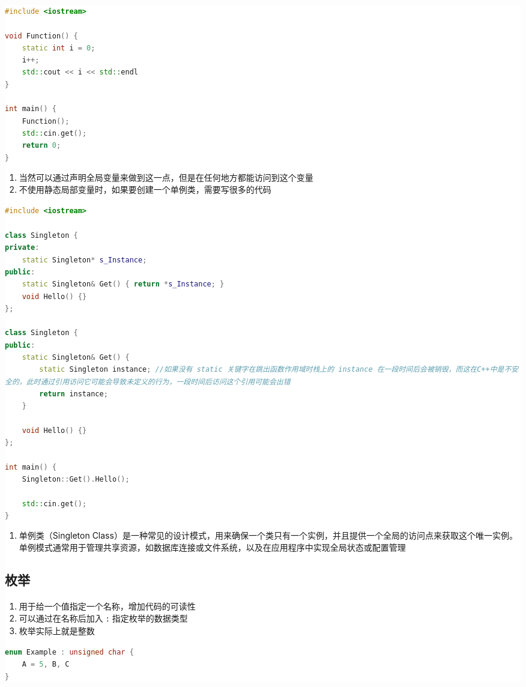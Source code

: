 ```cpp
#include <iostream>

void Function() {
	static int i = 0;
	i++;
	std::cout << i << std::endl
}

int main() {
	Function();
	std::cin.get();
	return 0;
}
```
1. 当然可以通过声明全局变量来做到这一点，但是在任何地方都能访问到这个变量
2. 不使用静态局部变量时，如果要创建一个单例类，需要写很多的代码
```cpp
#include <iostream>

class Singleton {
private:
	static Singleton* s_Instance;
public:
	static Singleton& Get() { return *s_Instance; }
	void Hello() {}
};

class Singleton {
public:
	static Singleton& Get() {
		static Singleton instance; //如果没有 static 关键字在跳出函数作用域时栈上的 instance 在一段时间后会被销毁，而这在C++中是不安全的，此时通过引用访问它可能会导致未定义的行为，一段时间后访问这个引用可能会出错
		return instance;
	}
	
	void Hello() {}
};

int main() {
	Singleton::Get().Hello();

	std::cin.get();
}
```
1. 单例类（Singleton Class）是一种常见的设计模式，用来确保一个类只有一个实例，并且提供一个全局的访问点来获取这个唯一实例。单例模式通常用于管理共享资源，如数据库连接或文件系统，以及在应用程序中实现全局状态或配置管理
## 枚举
1. 用于给一个值指定一个名称，增加代码的可读性
2. 可以通过在名称后加入 `:` 指定枚举的数据类型
3. 枚举实际上就是整数
```cpp
enum Example : unsigned char {
	A = 5, B, C
}
```
